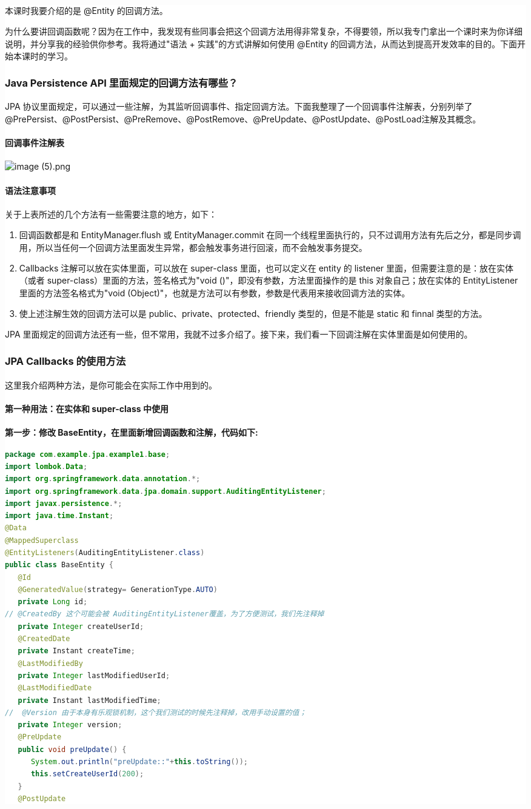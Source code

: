 本课时我要介绍的是 @Entity 的回调方法。

为什么要讲回调函数呢？因为在工作中，我发现有些同事会把这个回调方法用得非常复杂，不得要领，所以我专门拿出一个课时来为你详细说明，并分享我的经验供你参考。我将通过"语法 + 实践"的方式讲解如何使用 @Entity 的回调方法，从而达到提高开发效率的目的。下面开始本课时的学习。

### Java Persistence API 里面规定的回调方法有哪些？

JPA 协议里面规定，可以通过一些注解，为其监听回调事件、指定回调方法。下面我整理了一个回调事件注解表，分别列举了 @PrePersist、@PostPersist、@PreRemove、@PostRemove、@PreUpdate、@PostUpdate、@PostLoad注解及其概念。

#### 回调事件注解表

<Image alt="image (5).png" src="https://s0.lgstatic.com/i/image/M00/62/8F/Ciqc1F-SoLyAODuaAADhS0Urg_0032.png"/>

#### 语法注意事项

关于上表所述的几个方法有一些需要注意的地方，如下：

1. 回调函数都是和 EntityManager.flush 或 EntityManager.commit 在同一个线程里面执行的，只不过调用方法有先后之分，都是同步调用，所以当任何一个回调方法里面发生异常，都会触发事务进行回滚，而不会触发事务提交。

2. Callbacks 注解可以放在实体里面，可以放在 super-class 里面，也可以定义在 entity 的 listener 里面，但需要注意的是：放在实体（或者 super-class）里面的方法，签名格式为"void ()"，即没有参数，方法里面操作的是 this 对象自己；放在实体的 EntityListener 里面的方法签名格式为"void (Object)"，也就是方法可以有参数，参数是代表用来接收回调方法的实体。

3. 使上述注解生效的回调方法可以是 public、private、protected、friendly 类型的，但是不能是 static 和 finnal 类型的方法。

JPA 里面规定的回调方法还有一些，但不常用，我就不过多介绍了。接下来，我们看一下回调注解在实体里面是如何使用的。

### JPA Callbacks 的使用方法

这里我介绍两种方法，是你可能会在实际工作中用到的。

#### 第一种用法：在实体和 super-class 中使用

**第一步：修改 BaseEntity，在里面新增回调函数和注解，代码如下:**

```java
package com.example.jpa.example1.base;
import lombok.Data;
import org.springframework.data.annotation.*;
import org.springframework.data.jpa.domain.support.AuditingEntityListener;
import javax.persistence.*;
import java.time.Instant;
@Data
@MappedSuperclass
@EntityListeners(AuditingEntityListener.class)
public class BaseEntity {
   @Id
   @GeneratedValue(strategy= GenerationType.AUTO)
   private Long id;
// @CreatedBy 这个可能会被 AuditingEntityListener覆盖，为了方便测试，我们先注释掉
   private Integer createUserId;
   @CreatedDate
   private Instant createTime;
   @LastModifiedBy
   private Integer lastModifiedUserId;
   @LastModifiedDate
   private Instant lastModifiedTime;
//  @Version 由于本身有乐观锁机制，这个我们测试的时候先注释掉，改用手动设置的值；
   private Integer version;
   @PreUpdate
   public void preUpdate() {
      System.out.println("preUpdate::"+this.toString());
      this.setCreateUserId(200);
   }
   @PostUpdate
```